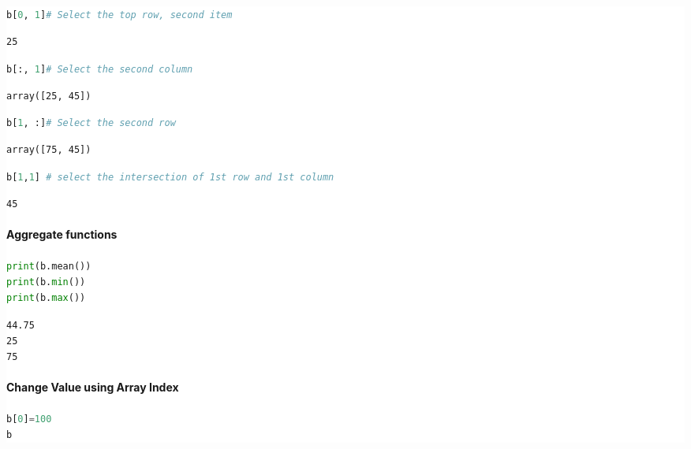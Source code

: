 

```python
b[0, 1]# Select the top row, second item
```




    25




```python
b[:, 1]# Select the second column
```




    array([25, 45])




```python
b[1, :]# Select the second row
```




    array([75, 45])




```python
b[1,1] # select the intersection of 1st row and 1st column
```




    45



#### Aggregate functions


```python
print(b.mean())
print(b.min())
print(b.max())
```

    44.75
    25
    75


#### Change Value using Array Index


```python
b[0]=100
b
```
